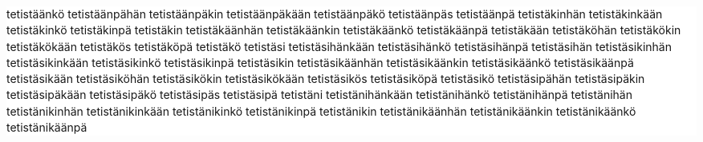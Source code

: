 tetistäänkö
tetistäänpähän
tetistäänpäkin
tetistäänpäkään
tetistäänpäkö
tetistäänpäs
tetistäänpä
tetistäkinhän
tetistäkinkään
tetistäkinkö
tetistäkinpä
tetistäkin
tetistäkäänhän
tetistäkäänkin
tetistäkäänkö
tetistäkäänpä
tetistäkään
tetistäköhän
tetistäkökin
tetistäkökään
tetistäkös
tetistäköpä
tetistäkö
tetistäsi
tetistäsihänkään
tetistäsihänkö
tetistäsihänpä
tetistäsihän
tetistäsikinhän
tetistäsikinkään
tetistäsikinkö
tetistäsikinpä
tetistäsikin
tetistäsikäänhän
tetistäsikäänkin
tetistäsikäänkö
tetistäsikäänpä
tetistäsikään
tetistäsiköhän
tetistäsikökin
tetistäsikökään
tetistäsikös
tetistäsiköpä
tetistäsikö
tetistäsipähän
tetistäsipäkin
tetistäsipäkään
tetistäsipäkö
tetistäsipäs
tetistäsipä
tetistäni
tetistänihänkään
tetistänihänkö
tetistänihänpä
tetistänihän
tetistänikinhän
tetistänikinkään
tetistänikinkö
tetistänikinpä
tetistänikin
tetistänikäänhän
tetistänikäänkin
tetistänikäänkö
tetistänikäänpä